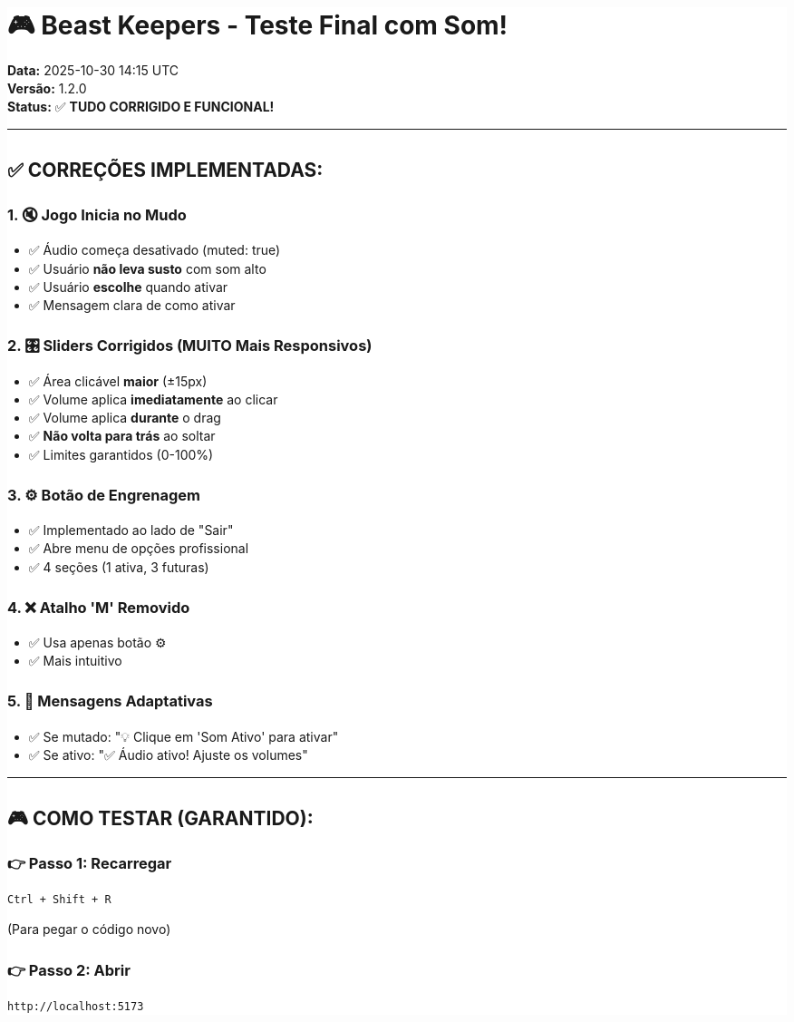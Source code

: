 # 🎮 Beast Keepers - Teste Final com Som!

**Data:** 2025-10-30 14:15 UTC  
**Versão:** 1.2.0  
**Status:** ✅ **TUDO CORRIGIDO E FUNCIONAL!**

---

## ✅ **CORREÇÕES IMPLEMENTADAS:**

### 1. 🔇 **Jogo Inicia no Mudo**
- ✅ Áudio começa desativado (muted: true)
- ✅ Usuário **não leva susto** com som alto
- ✅ Usuário **escolhe** quando ativar
- ✅ Mensagem clara de como ativar

### 2. 🎛️ **Sliders Corrigidos (MUITO Mais Responsivos)**
- ✅ Área clicável **maior** (±15px)
- ✅ Volume aplica **imediatamente** ao clicar
- ✅ Volume aplica **durante** o drag
- ✅ **Não volta para trás** ao soltar
- ✅ Limites garantidos (0-100%)

### 3. ⚙️ **Botão de Engrenagem**
- ✅ Implementado ao lado de "Sair"
- ✅ Abre menu de opções profissional
- ✅ 4 seções (1 ativa, 3 futuras)

### 4. ❌ **Atalho 'M' Removido**
- ✅ Usa apenas botão ⚙️
- ✅ Mais intuitivo

### 5. 💬 **Mensagens Adaptativas**
- ✅ Se mutado: "💡 Clique em 'Som Ativo' para ativar"
- ✅ Se ativo: "✅ Áudio ativo! Ajuste os volumes"

---

## 🎮 **COMO TESTAR (GARANTIDO):**

### **👉 Passo 1: Recarregar**
```
Ctrl + Shift + R
```
(Para pegar o código novo)

### **👉 Passo 2: Abrir**
```
http://localhost:5173
```
